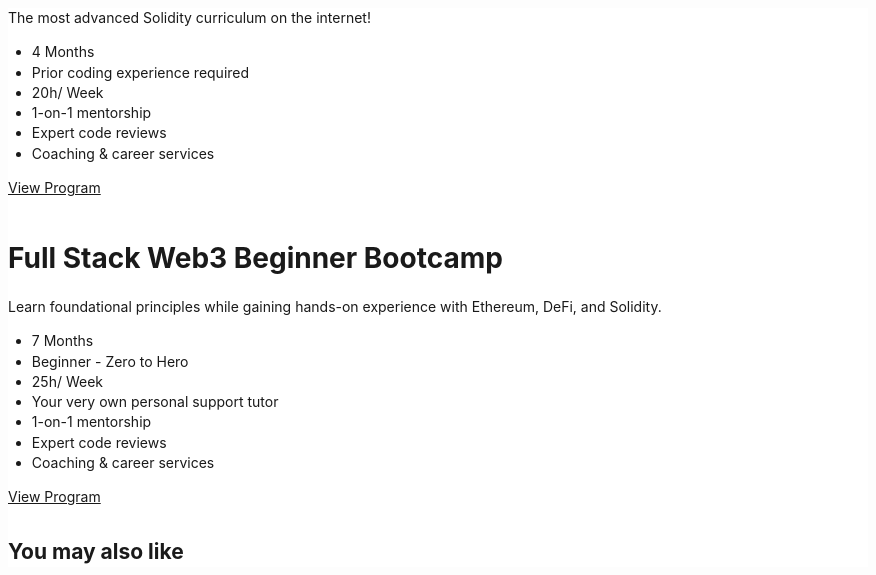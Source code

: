 



 The most advanced Solidity curriculum on the internet!

 




* 4 Months
* Prior coding experience required
* 20h/ Week
* 1-on-1 mentorship
* Expert code reviews
* Coaching & career services






[View Program](/web3-solidity-bootcamp-ethereum-blockchain/)







Full Stack Web3 Beginner Bootcamp
=================================

 





 Learn foundational principles while gaining hands-on experience with Ethereum, DeFi, and Solidity.

 




* 7 Months
* Beginner - Zero to Hero
* 25h/ Week
* Your very own personal support tutor
* 1-on-1 mentorship
* Expert code reviews
* Coaching & career services






[View Program](/web3-beginner-bootcamp/)













You may also like
-----------------
